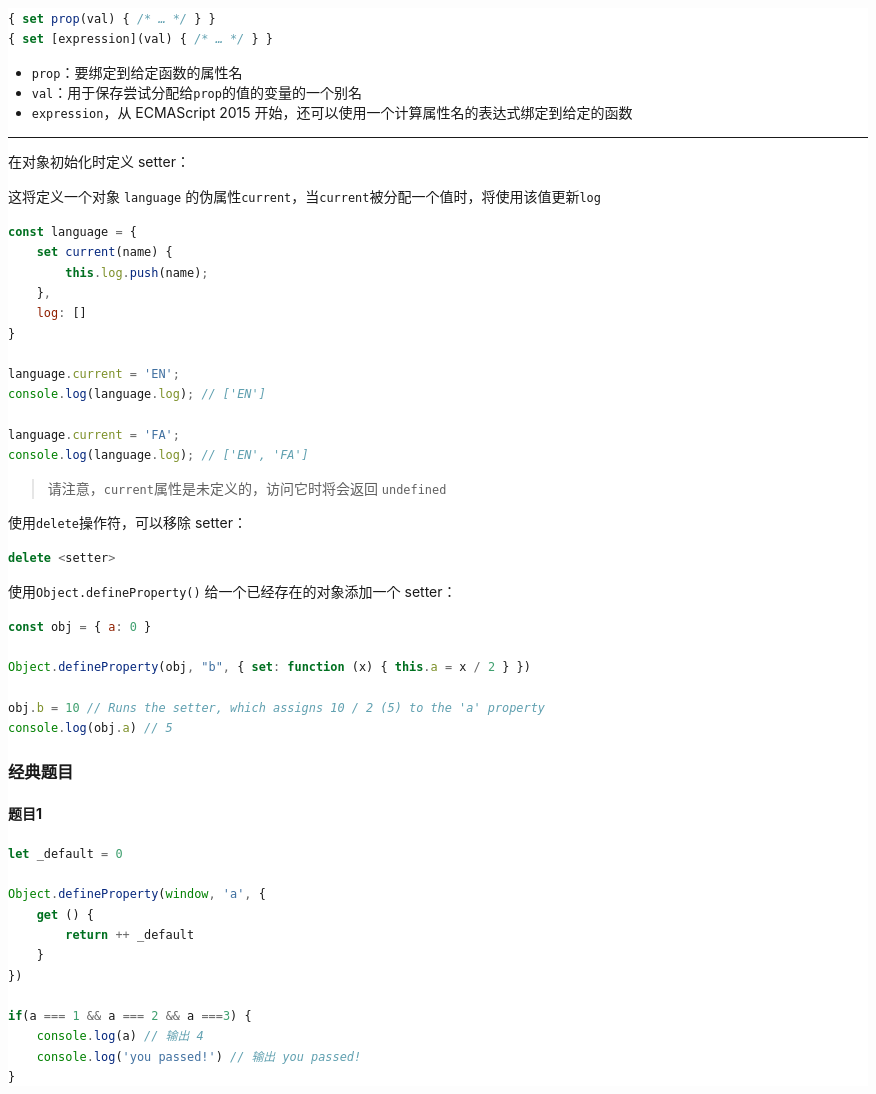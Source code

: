 ```js
{ set prop(val) { /* … */ } }
{ set [expression](val) { /* … */ } }
```

- `prop`：要绑定到给定函数的属性名
- `val`：用于保存尝试分配给`prop`的值的变量的一个别名
- `expression`，从 ECMAScript 2015 开始，还可以使用一个计算属性名的表达式绑定到给定的函数

------

在对象初始化时定义 setter：

这将定义一个对象 `language` 的伪属性`current`，当`current`被分配一个值时，将使用该值更新`log`

```js
const language = {
    set current(name) {
        this.log.push(name);
    },
    log: []
}

language.current = 'EN';
console.log(language.log); // ['EN']

language.current = 'FA';
console.log(language.log); // ['EN', 'FA']
```

> 请注意，`current`属性是未定义的，访问它时将会返回 `undefined`

使用`delete`操作符，可以移除 setter：

```js
delete <setter>
```

使用`Object.defineProperty()` 给一个已经存在的对象添加一个 setter：

```js
const obj = { a: 0 }

Object.defineProperty(obj, "b", { set: function (x) { this.a = x / 2 } })

obj.b = 10 // Runs the setter, which assigns 10 / 2 (5) to the 'a' property
console.log(obj.a) // 5
```



### 经典题目

#### 题目1

```js
let _default = 0

Object.defineProperty(window, 'a', {
    get () {
        return ++ _default
    }
})

if(a === 1 && a === 2 && a ===3) {
    console.log(a) // 输出 4
    console.log('you passed!') // 输出 you passed!
}
```

